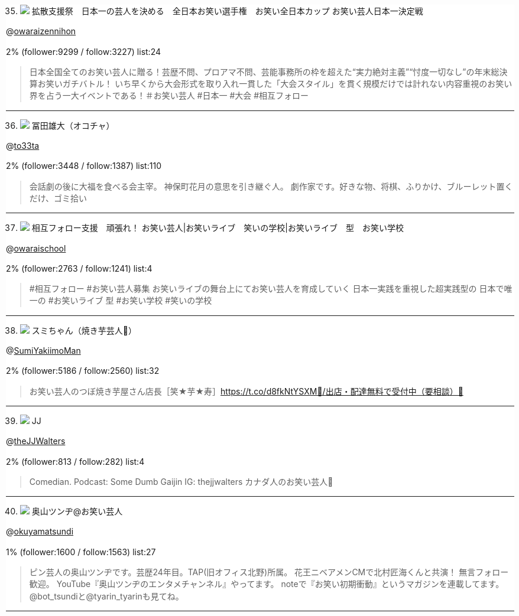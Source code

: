 35. ![](https://pbs.twimg.com/profile_images/598395155528359936/u8ycHVSC_normal.jpg) 拡散支援祭　日本一の芸人を決める　全日本お笑い選手権　お笑い全日本カップ お笑い芸人日本一決定戦

@[owaraizennihon](https://mobile.twitter.com/owaraizennihon)

2% (follower:9299 / follow:3227) list:24

> 日本全国全てのお笑い芸人に贈る！芸歴不問、プロアマ不問、芸能事務所の枠を超えた“実力絶対主義”“忖度一切なし”の年末総決算お笑いガチバトル！ いち早くから大会形式を取り入れ一貫した「大会スタイル」を貫く規模だけでは計れない内容重視のお笑い界を占う一大イベントである！＃お笑い芸人 #日本一 #大会 #相互フォロー

---
36. ![](https://pbs.twimg.com/profile_images/1364134615003238401/MlWG16vh_normal.jpg) 冨田雄大（オコチャ）

@[to33ta](https://mobile.twitter.com/to33ta)

2% (follower:3448 / follow:1387) list:110

> 会話劇の後に大福を食べる会主宰。 神保町花月の意思を引き継ぐ人。 劇作家です。好きな物、将棋、ふりかけ、ブルーレット置くだけ、ゴミ拾い

---
37. ![](https://pbs.twimg.com/profile_images/832623110801068036/xdwlovZz_normal.jpg) 相互フォロー支援　頑張れ！ お笑い芸人|お笑いライブ　笑いの学校|お笑いライブ　型　お笑い学校

@[owaraischool](https://mobile.twitter.com/owaraischool)

2% (follower:2763 / follow:1241) list:4

> #相互フォロー #お笑い芸人募集
お笑いライブの舞台上にてお笑い芸人を育成していく
日本一実践を重視した超実践型の
日本で唯一の #お笑いライブ 型 #お笑い学校 #笑いの学校

---
38. ![](https://pbs.twimg.com/profile_images/1533911740341420032/h1OYC7GN_normal.jpg) スミちゃん（焼き芋芸人🍠）

@[SumiYakiimoMan](https://mobile.twitter.com/SumiYakiimoMan)

2% (follower:5186 / follow:2560) list:32

> お笑い芸人のつぼ焼き芋屋さん店長［笑★芋★寿］https://t.co/d8fkNtYSXM🍠/出店・配達無料で受付中（要相談）🚚

---
39. ![](https://pbs.twimg.com/profile_images/1099230761121546240/ZFxprOFx_normal.jpg) JJ

@[theJJWalters](https://mobile.twitter.com/theJJWalters)

2% (follower:813 / follow:282) list:4

> Comedian. Podcast: Some Dumb Gaijin IG: thejjwalters カナダ人のお笑い芸人🤪

---
40. ![](https://pbs.twimg.com/profile_images/550745386940260352/TuUUCe3m_normal.jpeg) 奥山ツンヂ@お笑い芸人

@[okuyamatsundi](https://mobile.twitter.com/okuyamatsundi)

1% (follower:1600 / follow:1563) list:27

> ピン芸人の奥山ツンヂです。芸歴24年目。TAP(旧オフィス北野)所属。
花王ニベアメンCMで北村匠海くんと共演！
無言フォロー歓迎。
YouTube『奥山ツンヂのエンタメチャンネル』やってます。
noteで『お笑い初期衝動』というマガジンを連載してます。
@bot_tsundiと@tyarin_tyarinも見てね。

---
